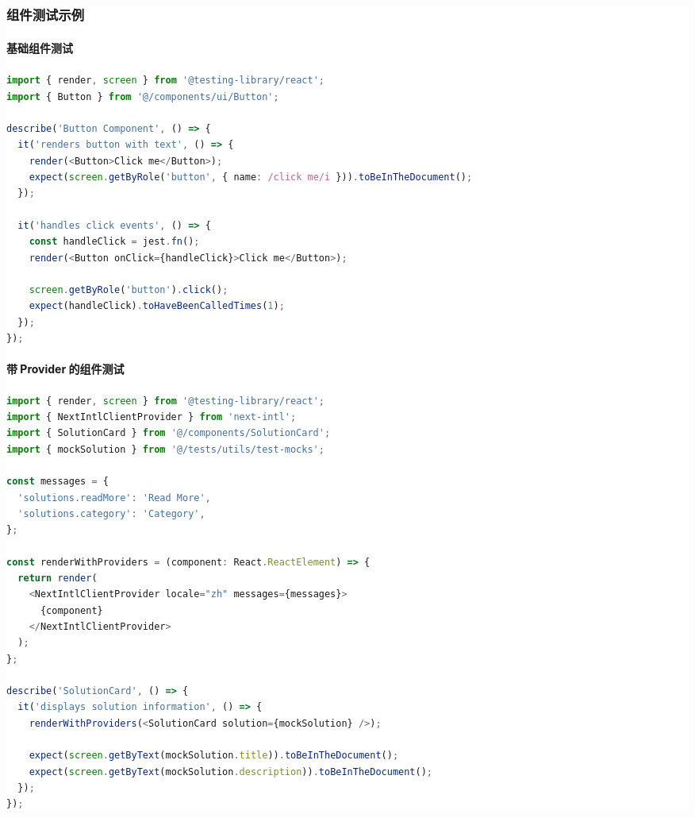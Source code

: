 ### 组件测试示例

#### 基础组件测试
```typescript
import { render, screen } from '@testing-library/react';
import { Button } from '@/components/ui/Button';

describe('Button Component', () => {
  it('renders button with text', () => {
    render(<Button>Click me</Button>);
    expect(screen.getByRole('button', { name: /click me/i })).toBeInTheDocument();
  });

  it('handles click events', () => {
    const handleClick = jest.fn();
    render(<Button onClick={handleClick}>Click me</Button>);
    
    screen.getByRole('button').click();
    expect(handleClick).toHaveBeenCalledTimes(1);
  });
});
```

#### 带 Provider 的组件测试
```typescript
import { render, screen } from '@testing-library/react';
import { NextIntlClientProvider } from 'next-intl';
import { SolutionCard } from '@/components/SolutionCard';
import { mockSolution } from '@/tests/utils/test-mocks';

const messages = {
  'solutions.readMore': 'Read More',
  'solutions.category': 'Category',
};

const renderWithProviders = (component: React.ReactElement) => {
  return render(
    <NextIntlClientProvider locale="zh" messages={messages}>
      {component}
    </NextIntlClientProvider>
  );
};

describe('SolutionCard', () => {
  it('displays solution information', () => {
    renderWithProviders(<SolutionCard solution={mockSolution} />);
    
    expect(screen.getByText(mockSolution.title)).toBeInTheDocument();
    expect(screen.getByText(mockSolution.description)).toBeInTheDocument();
  });
});
```
